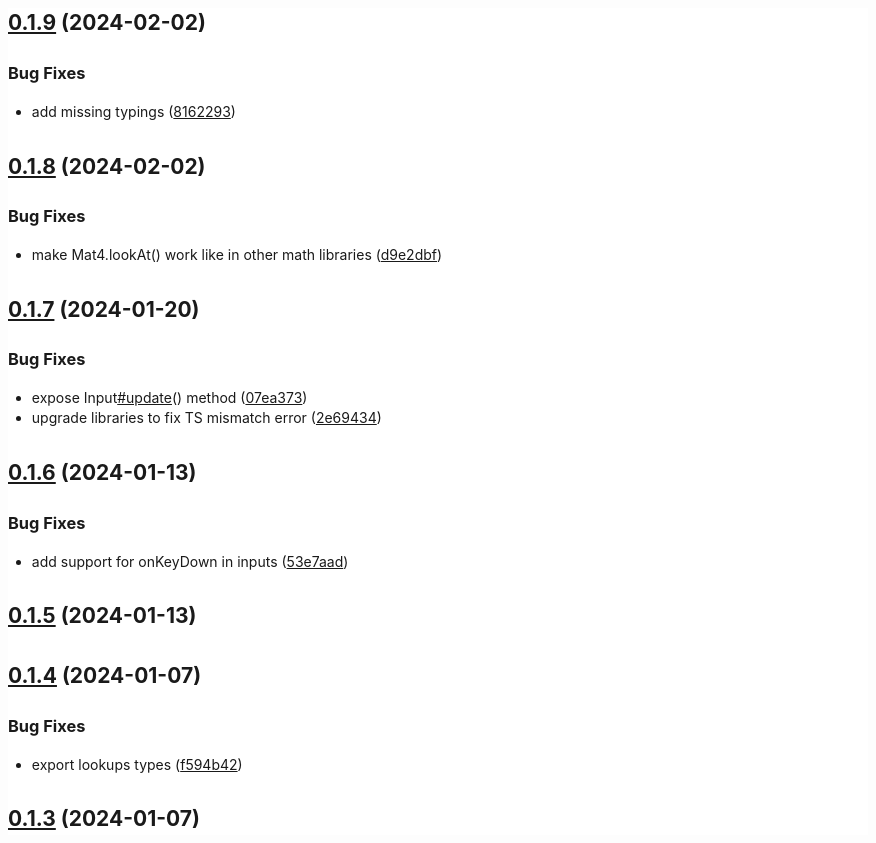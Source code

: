 ## [0.1.9](https://github.com/tchayen/red-otter/compare/v0.1.8...v0.1.9) (2024-02-02)

### Bug Fixes

- add missing typings
  ([8162293](https://github.com/tchayen/red-otter/commit/8162293458f26933f6fd64440ff7c1a529106445))

## [0.1.8](https://github.com/tchayen/red-otter/compare/v0.1.7...v0.1.8) (2024-02-02)

### Bug Fixes

- make Mat4.lookAt() work like in other math libraries
  ([d9e2dbf](https://github.com/tchayen/red-otter/commit/d9e2dbf3d0c48a5dccba310e5e0a351fd19d79e0))

## [0.1.7](https://github.com/tchayen/red-otter/compare/v0.1.6...v0.1.7) (2024-01-20)

### Bug Fixes

- expose Input[#update](https://github.com/tchayen/red-otter/issues/update)()
  method
  ([07ea373](https://github.com/tchayen/red-otter/commit/07ea3739a54e9bb3d2a963c07b9d1aaaedd537a3))
- upgrade libraries to fix TS mismatch error
  ([2e69434](https://github.com/tchayen/red-otter/commit/2e69434e275e843c6fe7cdf8c6f3d48ae2cae387))

## [0.1.6](https://github.com/tchayen/red-otter/compare/v0.1.5...v0.1.6) (2024-01-13)

### Bug Fixes

- add support for onKeyDown in inputs
  ([53e7aad](https://github.com/tchayen/red-otter/commit/53e7aad61555462326630ac34f92fec7980236a4))

## [0.1.5](https://github.com/tchayen/red-otter/compare/v0.1.4...v0.1.5) (2024-01-13)

## [0.1.4](https://github.com/tchayen/red-otter/compare/v0.1.3...v0.1.4) (2024-01-07)

### Bug Fixes

- export lookups types
  ([f594b42](https://github.com/tchayen/red-otter/commit/f594b4282962da5df2680a306ddb5837fac4acac))

## [0.1.3](https://github.com/tchayen/red-otter/compare/v0.1.2...v0.1.3) (2024-01-07)
